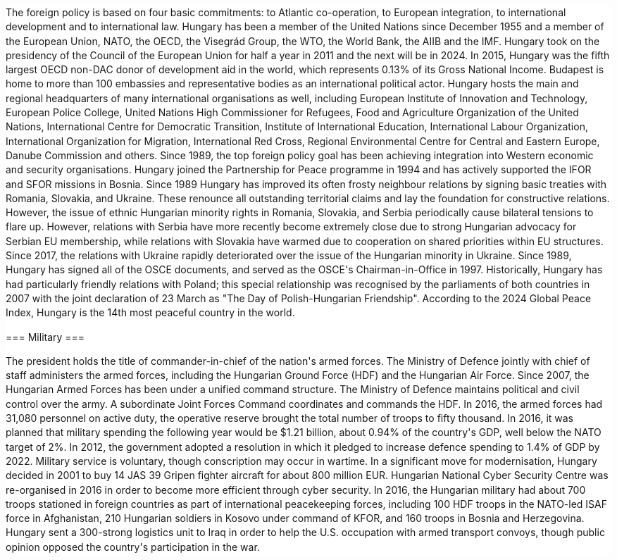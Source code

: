 The foreign policy is based on four basic commitments: to Atlantic co-operation, to European integration, to international development and to international law. Hungary has been a member of the United Nations since December 1955 and a member of the European Union, NATO, the OECD, the Visegrád Group, the WTO, the World Bank, the AIIB and the IMF. Hungary took on the presidency of the Council of the European Union for half a year in 2011 and the next will be in 2024. In 2015, Hungary was the fifth largest OECD non-DAC donor of development aid in the world, which represents 0.13% of its Gross National Income.
Budapest is home to more than 100 embassies and representative bodies as an international political actor. Hungary hosts the main and regional headquarters of many international organisations as well, including European Institute of Innovation and Technology, European Police College, United Nations High Commissioner for Refugees, Food and Agriculture Organization of the United Nations, International Centre for Democratic Transition, Institute of International Education, International Labour Organization, International Organization for Migration, International Red Cross, Regional Environmental Centre for Central and Eastern Europe, Danube Commission and others.
Since 1989, the top foreign policy goal has been achieving integration into Western economic and security organisations. Hungary joined the Partnership for Peace programme in 1994 and has actively supported the IFOR and SFOR missions in Bosnia. Since 1989 Hungary has improved its often frosty neighbour relations by signing basic treaties with Romania, Slovakia, and Ukraine. These renounce all outstanding territorial claims and lay the foundation for constructive relations. However, the issue of ethnic Hungarian minority rights in Romania, Slovakia, and Serbia periodically cause bilateral tensions to flare up. However, relations with Serbia have more recently become extremely close due to strong Hungarian advocacy for Serbian EU membership, while relations with Slovakia have warmed due to cooperation on shared priorities within EU structures. Since 2017, the relations with Ukraine rapidly deteriorated over the issue of the Hungarian minority in Ukraine. Since 1989, Hungary has signed all of the OSCE documents, and served as the OSCE's Chairman-in-Office in 1997. Historically, Hungary has had particularly friendly relations with Poland; this special relationship was recognised by the parliaments of both countries in 2007 with the joint declaration of 23 March as "The Day of Polish-Hungarian Friendship". According to the 2024 Global Peace Index, Hungary is the 14th most peaceful country in the world.


=== Military ===

The president holds the title of commander-in-chief of the nation's armed forces. The Ministry of Defence jointly with chief of staff administers the armed forces, including the Hungarian Ground Force (HDF) and the Hungarian Air Force. Since 2007, the Hungarian Armed Forces has been under a unified command structure. The Ministry of Defence maintains political and civil control over the army. A subordinate Joint Forces Command coordinates and commands the HDF. In 2016, the armed forces had 31,080 personnel on active duty, the operative reserve brought the total number of troops to fifty thousand. In 2016, it was planned that military spending the following year would be $1.21 billion, about 0.94% of the country's GDP, well below the NATO target of 2%. In 2012, the government adopted a resolution in which it pledged to increase defence spending to 1.4% of GDP by 2022.
Military service is voluntary, though conscription may occur in wartime. In a significant move for modernisation, Hungary decided in 2001 to buy 14 JAS 39 Gripen fighter aircraft for about 800 million EUR. Hungarian National Cyber Security Centre was re-organised in 2016 in order to become more efficient through cyber security. In 2016, the Hungarian military had about 700 troops stationed in foreign countries as part of international peacekeeping forces, including 100 HDF troops in the NATO-led ISAF force in Afghanistan, 210 Hungarian soldiers in Kosovo under command of KFOR, and 160 troops in Bosnia and Herzegovina. Hungary sent a 300-strong logistics unit to Iraq in order to help the U.S. occupation with armed transport convoys, though public opinion opposed the country's participation in the war.


